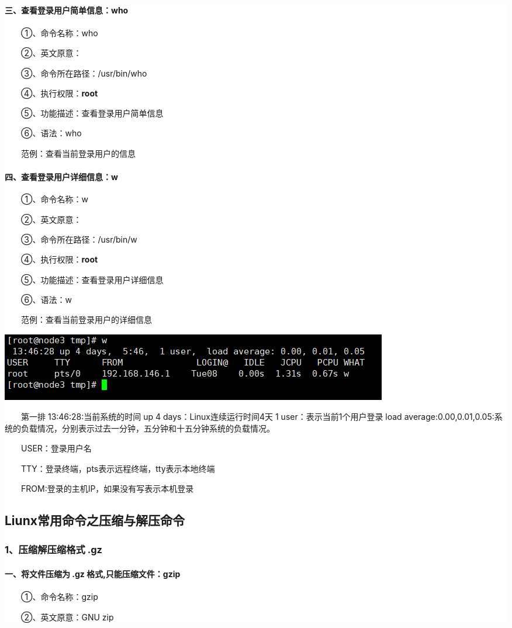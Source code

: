 #### 三、查看登录用户简单信息：who

　　①、命令名称：who

　　②、英文原意：

　　③、命令所在路径：/usr/bin/who

　　④、执行权限：**root**

　　⑤、功能描述：查看登录用户简单信息

　　⑥、语法：who

　　范例：查看当前登录用户的信息

#### 四、查看登录用户详细信息：w

　　①、命令名称：w

　　②、英文原意：

　　③、命令所在路径：/usr/bin/w

　　④、执行权限：**root**

　　⑤、功能描述：查看登录用户详细信息

　　⑥、语法：w

　　范例：查看当前登录用户的详细信息

![1120165-20171028134801195-800419771](.\pic\1120165-20171028134801195-800419771.png)

　　第一排 13:46:28:当前系统的时间 up 4 days：Linux连续运行时间4天   1 user：表示当前1个用户登录   load average:0.00,0.01,0.05:系统的负载情况，分别表示过去一分钟，五分钟和十五分钟系统的负载情况。

　　USER：登录用户名

　　TTY：登录终端，pts表示远程终端，tty表示本地终端

　　FROM:登录的主机IP，如果没有写表示本机登录

## Liunx常用命令之压缩与解压命令

### 1、压缩解压缩格式 .gz

#### 一、将文件压缩为 .gz 格式,只能压缩文件：gzip

　　①、命令名称：gzip

　　②、英文原意：GNU zip
